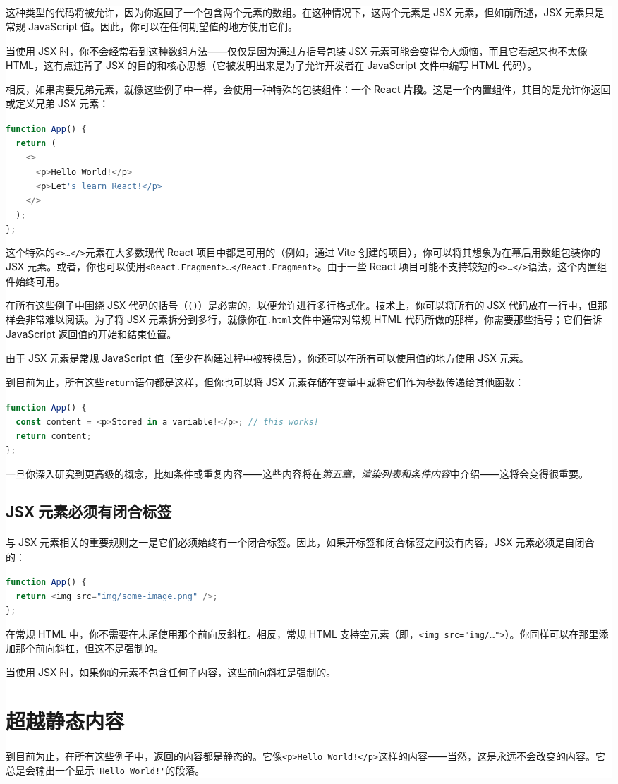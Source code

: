 这种类型的代码将被允许，因为你返回了一个包含两个元素的数组。在这种情况下，这两个元素是 JSX 元素，但如前所述，JSX 元素只是常规 JavaScript 值。因此，你可以在任何期望值的地方使用它们。

当使用 JSX 时，你不会经常看到这种数组方法——仅仅是因为通过方括号包装 JSX 元素可能会变得令人烦恼，而且它看起来也不太像 HTML，这有点违背了 JSX 的目的和核心思想（它被发明出来是为了允许开发者在 JavaScript 文件中编写 HTML 代码）。

相反，如果需要兄弟元素，就像这些例子中一样，会使用一种特殊的包装组件：一个 React **片段**。这是一个内置组件，其目的是允许你返回或定义兄弟 JSX 元素：

```js
function App() {
  return (
    <>
      <p>Hello World!</p>
      <p>Let's learn React!</p>
    </>
  );
}; 
```

这个特殊的`<>…</>`元素在大多数现代 React 项目中都是可用的（例如，通过 Vite 创建的项目），你可以将其想象为在幕后用数组包装你的 JSX 元素。或者，你也可以使用`<React.Fragment>…</React.Fragment>`。由于一些 React 项目可能不支持较短的`<>…</>`语法，这个内置组件始终可用。

在所有这些例子中围绕 JSX 代码的括号（`()`）是必需的，以便允许进行多行格式化。技术上，你可以将所有的 JSX 代码放在一行中，但那样会非常难以阅读。为了将 JSX 元素拆分到多行，就像你在`.html`文件中通常对常规 HTML 代码所做的那样，你需要那些括号；它们告诉 JavaScript 返回值的开始和结束位置。

由于 JSX 元素是常规 JavaScript 值（至少在构建过程中被转换后），你还可以在所有可以使用值的地方使用 JSX 元素。

到目前为止，所有这些`return`语句都是这样，但你也可以将 JSX 元素存储在变量中或将它们作为参数传递给其他函数：

```js
function App() {
  const content = <p>Stored in a variable!</p>; // this works!
  return content;
}; 
```

一旦你深入研究到更高级的概念，比如条件或重复内容——这些内容将在*第五章*，*渲染列表和条件内容*中介绍——这将会变得很重要。

## JSX 元素必须有闭合标签

与 JSX 元素相关的重要规则之一是它们必须始终有一个闭合标签。因此，如果开标签和闭合标签之间没有内容，JSX 元素必须是自闭合的：

```js
function App() {
  return <img src="img/some-image.png" />;
}; 
```

在常规 HTML 中，你不需要在末尾使用那个前向反斜杠。相反，常规 HTML 支持空元素（即，`<img src="img/…">`）。你同样可以在那里添加那个前向斜杠，但这不是强制的。

当使用 JSX 时，如果你的元素不包含任何子内容，这些前向斜杠是强制的。

# 超越静态内容

到目前为止，在所有这些例子中，返回的内容都是静态的。它像`<p>Hello World!</p>`这样的内容——当然，这是永远不会改变的内容。它总是会输出一个显示`'Hello World!'`的段落。
